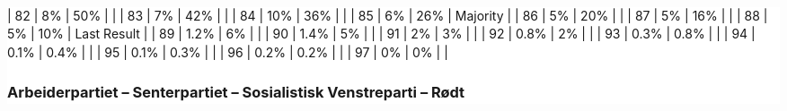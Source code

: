| 82 | 8% | 50% |  |
| 83 | 7% | 42% |  |
| 84 | 10% | 36% |  |
| 85 | 6% | 26% | Majority |
| 86 | 5% | 20% |  |
| 87 | 5% | 16% |  |
| 88 | 5% | 10% | Last Result |
| 89 | 1.2% | 6% |  |
| 90 | 1.4% | 5% |  |
| 91 | 2% | 3% |  |
| 92 | 0.8% | 2% |  |
| 93 | 0.3% | 0.8% |  |
| 94 | 0.1% | 0.4% |  |
| 95 | 0.1% | 0.3% |  |
| 96 | 0.2% | 0.2% |  |
| 97 | 0% | 0% |  |

### Arbeiderpartiet – Senterpartiet – Sosialistisk Venstreparti – Rødt
